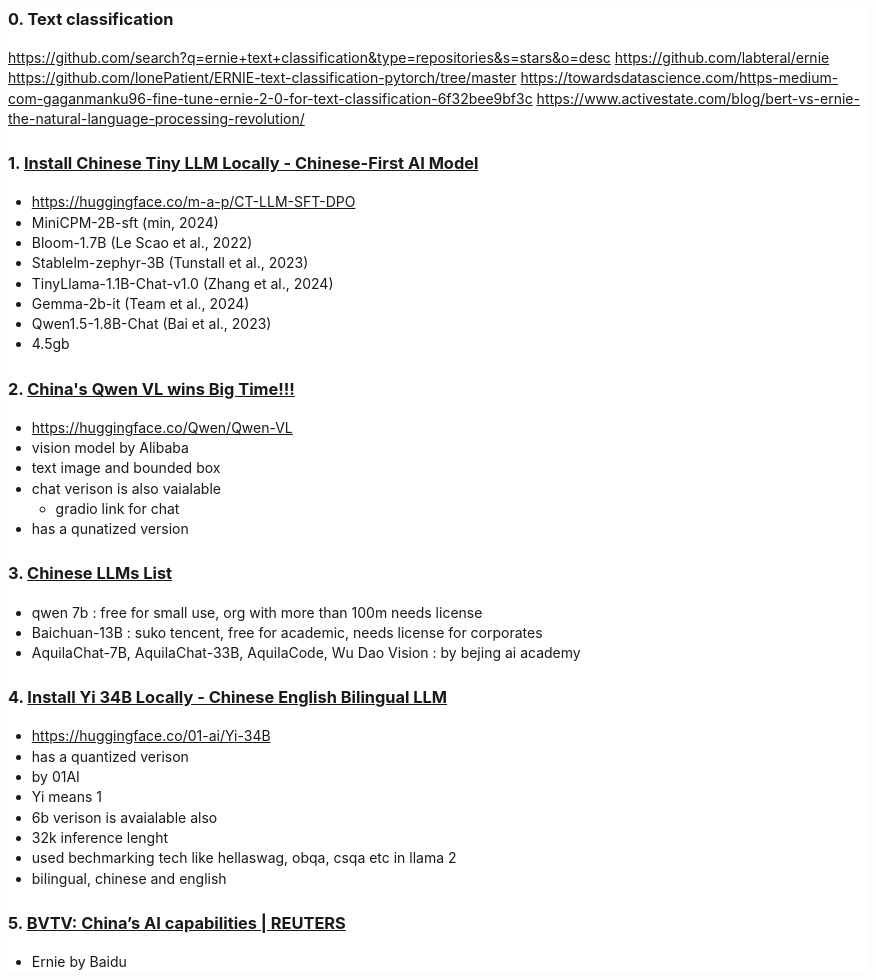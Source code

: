 ### 0. Text classification
https://github.com/search?q=ernie+text+classification&type=repositories&s=stars&o=desc
https://github.com/labteral/ernie
https://github.com/lonePatient/ERNIE-text-classification-pytorch/tree/master
https://towardsdatascience.com/https-medium-com-gaganmanku96-fine-tune-ernie-2-0-for-text-classification-6f32bee9bf3c
https://www.activestate.com/blog/bert-vs-ernie-the-natural-language-processing-revolution/

### 1. [Install Chinese Tiny LLM Locally - Chinese-First AI Model](https://youtu.be/Ayi15gOlcHc)
- https://huggingface.co/m-a-p/CT-LLM-SFT-DPO
- MiniCPM-2B-sft (min, 2024) 
- Bloom-1.7B (Le Scao et al., 2022)
- Stablelm-zephyr-3B (Tunstall et al., 2023) 
- TinyLlama-1.1B-Chat-v1.0 (Zhang et al., 2024)
- Gemma-2b-it (Team et al., 2024) 
- Qwen1.5-1.8B-Chat (Bai et al., 2023)
- 4.5gb

### 2. [China's Qwen VL wins Big Time!!!](https://youtu.be/ElrSJDg23Po)
- https://huggingface.co/Qwen/Qwen-VL
- vision model by Alibaba
- text image and bounded box
- chat verison is also vaialable
    - gradio link for chat
- has a qunatized version


### 3. [Chinese LLMs List](https://youtu.be/9AoBjLwdiwU)
- qwen 7b : free for small use, org with more than 100m needs license
- Baichuan-13B : suko tencent, free for academic, needs license for corporates
- AquilaChat-7B, AquilaChat-33B, AquilaCode, Wu Dao Vision : by bejing ai academy

### 4. [Install Yi 34B Locally - Chinese English Bilingual LLM](https://youtu.be/CVQvj4Wrh4w)
- https://huggingface.co/01-ai/Yi-34B
- has a quantized verison
- by 01AI
- Yi means 1
- 6b verison is avaialable also
- 32k inference lenght
- used bechmarking tech like hellaswag, obqa, csqa etc in llama 2
- bilingual, chinese and english

### 5. [BVTV: China’s AI capabilities | REUTERS](https://youtu.be/kW0rHCuTYE4)
- Ernie by Baidu

